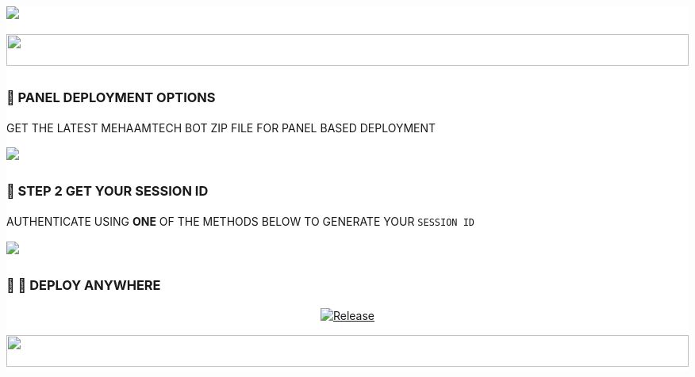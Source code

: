   <a href='https://github.com/MEHAAM-TECH/WhatsApp-Bot-V1/archive/refs/heads/main.zip' target="_blank">
    <img src='https://img.shields.io/badge/Dowload Zip For Panel-ED8B00?style=for-the-badge&logo=matrix&logoColor=white&labelColor=000000'/>
  </a></br>



<p align="center">
  <img src="https://i.imgur.com/dBaSKWF.gif" height="40" width="100%">
</p>


### 📡 PANEL DEPLOYMENT OPTIONS

GET THE LATEST MEHAAMTECH BOT ZIP FILE FOR PANEL BASED DEPLOYMENT

 <a href='https://github.com/MEHAAM-TECH/WhatsApp-Bot-V1/archive/refs/heads/main.zip/' target="_blank">
    <img src='https://img.shields.io/badge/VIEW_PANEL_CODES-CC00FF?style=for-the-badge&logo=matrix&logoColor=white&labelColor=000000'/>
  </a></br>


  ### 🔐 STEP 2 GET YOUR SESSION ID

AUTHENTICATE USING **ONE** OF THE METHODS BELOW TO GENERATE YOUR `SESSION ID`


  <a href='https://78e8f543-4fe7-48d6-8b12-3360a1f29429-00-280fvz3424nl0.sisko.replit.dev' target="_blank">
    <img src='https://img.shields.io/badge/Get Pairing Code-0000FF?style=for-the-badge&logo=matrix&logoColor=white&labelColor=000000'/>
  </a></br>



### 🔐 🤖 DEPLOY ANYWHERE


<p align="center">
  <a href="https://github.com/MEHAAM-TECH/mehaam-tech/blob/main/README.md"><img title="Release" src="https://img.shields.io/badge/Deploy%20-cyan.svg?style=for-the-badge&logo=aqua" /></a>
</p>




<p align="center">
  <img src="https://i.imgur.com/dBaSKWF.gif" height="40" width="100%">
</p>

